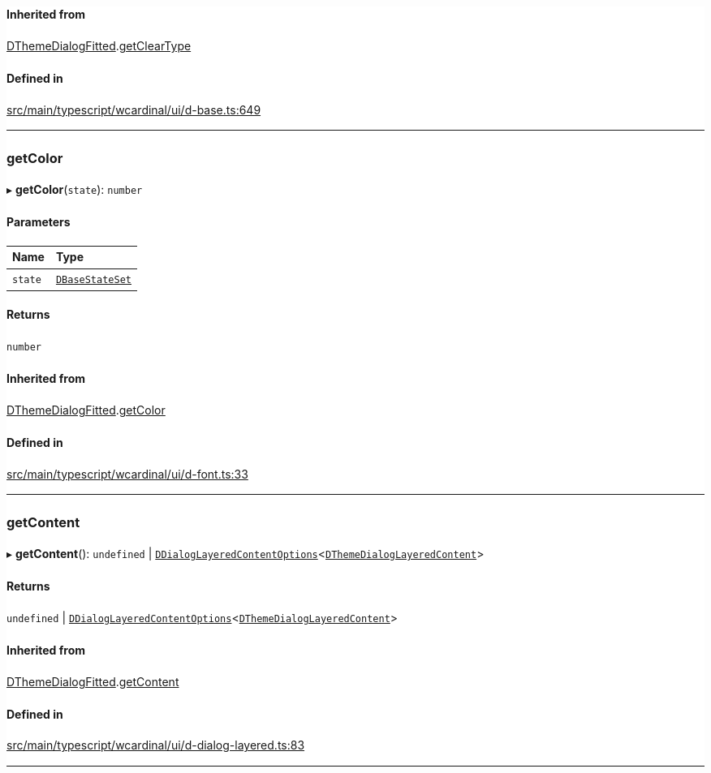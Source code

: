 #### Inherited from

[DThemeDialogFitted](DThemeDialogFitted.md).[getClearType](DThemeDialogFitted.md#getcleartype)

#### Defined in

[src/main/typescript/wcardinal/ui/d-base.ts:649](https://github.com/winter-cardinal/winter-cardinal-ui/blob/v0.199.0/src/main/typescript/wcardinal/ui/d-base.ts#L649)

___

### getColor

▸ **getColor**(`state`): `number`

#### Parameters

| Name | Type |
| :------ | :------ |
| `state` | [`DBaseStateSet`](DBaseStateSet.md) |

#### Returns

`number`

#### Inherited from

[DThemeDialogFitted](DThemeDialogFitted.md).[getColor](DThemeDialogFitted.md#getcolor)

#### Defined in

[src/main/typescript/wcardinal/ui/d-font.ts:33](https://github.com/winter-cardinal/winter-cardinal-ui/blob/v0.199.0/src/main/typescript/wcardinal/ui/d-font.ts#L33)

___

### getContent

▸ **getContent**(): `undefined` \| [`DDialogLayeredContentOptions`](DDialogLayeredContentOptions.md)<[`DThemeDialogLayeredContent`](DThemeDialogLayeredContent.md)\>

#### Returns

`undefined` \| [`DDialogLayeredContentOptions`](DDialogLayeredContentOptions.md)<[`DThemeDialogLayeredContent`](DThemeDialogLayeredContent.md)\>

#### Inherited from

[DThemeDialogFitted](DThemeDialogFitted.md).[getContent](DThemeDialogFitted.md#getcontent)

#### Defined in

[src/main/typescript/wcardinal/ui/d-dialog-layered.ts:83](https://github.com/winter-cardinal/winter-cardinal-ui/blob/v0.199.0/src/main/typescript/wcardinal/ui/d-dialog-layered.ts#L83)

___
